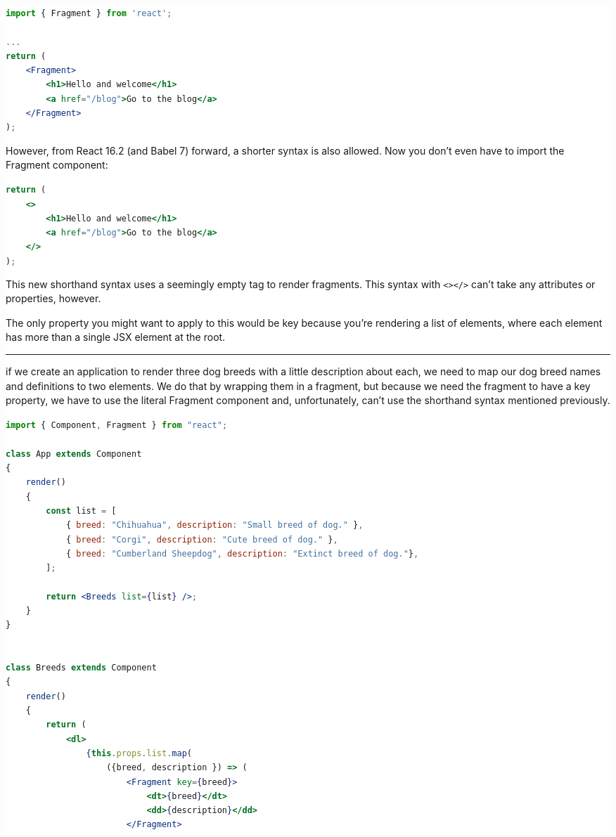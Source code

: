 ```jsx
import { Fragment } from 'react';

...
return (
	<Fragment>
		<h1>Hello and welcome</h1>
		<a href="/blog">Go to the blog</a>
	</Fragment>
);
```

However, from React 16.2 (and Babel 7) forward, a shorter syntax is also allowed. Now you don’t even have to import the Fragment component:

```jsx
return (
	<>
		<h1>Hello and welcome</h1>
		<a href="/blog">Go to the blog</a>
	</>
);
```

This new shorthand syntax uses a seemingly empty tag to render fragments. This syntax with `<></>` can’t take any attributes or properties, however. 

The only property you might want to apply to this would be key because you’re rendering a list of elements, where each element has more than a single JSX element at the root.


___

if we create an application to render three dog breeds with a little description about each, we need to map our dog breed names and definitions to two elements. We do that by wrapping them in a fragment, but because we need the fragment to have a key property, we have to use the literal Fragment component and, unfortunately, can’t use the shorthand syntax mentioned previously.

```jsx
import { Component, Fragment } from "react";

class App extends Component 
{
	render() 
	{
		const list = [
			{ breed: "Chihuahua", description: "Small breed of dog." },
			{ breed: "Corgi", description: "Cute breed of dog." },
			{ breed: "Cumberland Sheepdog", description: "Extinct breed of dog."},
		];
		
		return <Breeds list={list} />;
	}
}


class Breeds extends Component
{
	render()
	{
		return (
			<dl>
				{this.props.list.map(
					({breed, description }) => (
						<Fragment key={breed}>
							<dt>{breed}</dt>
							<dd>{description}</dd>
						</Fragment>	
```